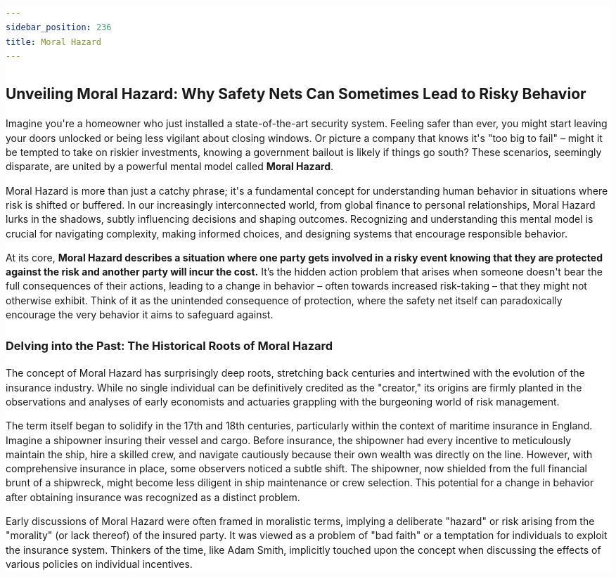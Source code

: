 ```yaml
---
sidebar_position: 236
title: Moral Hazard
---
```


## Unveiling Moral Hazard: Why Safety Nets Can Sometimes Lead to Risky Behavior

Imagine you're a homeowner who just installed a state-of-the-art security system. Feeling safer than ever, you might start leaving your doors unlocked or being less vigilant about closing windows.  Or picture a company that knows it's "too big to fail" – might it be tempted to take on riskier investments, knowing a government bailout is likely if things go south?  These scenarios, seemingly disparate, are united by a powerful mental model called **Moral Hazard**.

Moral Hazard is more than just a catchy phrase; it's a fundamental concept for understanding human behavior in situations where risk is shifted or buffered. In our increasingly interconnected world, from global finance to personal relationships, Moral Hazard lurks in the shadows, subtly influencing decisions and shaping outcomes. Recognizing and understanding this mental model is crucial for navigating complexity, making informed choices, and designing systems that encourage responsible behavior.

At its core, **Moral Hazard describes a situation where one party gets involved in a risky event knowing that they are protected against the risk and another party will incur the cost.**  It’s the hidden action problem that arises when someone doesn't bear the full consequences of their actions, leading to a change in behavior – often towards increased risk-taking – that they might not otherwise exhibit.  Think of it as the unintended consequence of protection, where the safety net itself can paradoxically encourage the very behavior it aims to safeguard against.

### Delving into the Past: The Historical Roots of Moral Hazard

The concept of Moral Hazard has surprisingly deep roots, stretching back centuries and intertwined with the evolution of the insurance industry.  While no single individual can be definitively credited as the "creator," its origins are firmly planted in the observations and analyses of early economists and actuaries grappling with the burgeoning world of risk management.

The term itself began to solidify in the 17th and 18th centuries, particularly within the context of maritime insurance in England.  Imagine a shipowner insuring their vessel and cargo.  Before insurance, the shipowner had every incentive to meticulously maintain the ship, hire a skilled crew, and navigate cautiously because their own wealth was directly on the line. However, with comprehensive insurance in place, some observers noticed a subtle shift.  The shipowner, now shielded from the full financial brunt of a shipwreck, might become less diligent in ship maintenance or crew selection. This potential for a change in behavior after obtaining insurance was recognized as a distinct problem.

Early discussions of Moral Hazard were often framed in moralistic terms, implying a deliberate "hazard" or risk arising from the "morality" (or lack thereof) of the insured party.  It was viewed as a problem of "bad faith" or a temptation for individuals to exploit the insurance system.  Thinkers of the time, like Adam Smith, implicitly touched upon the concept when discussing the effects of various policies on individual incentives.
